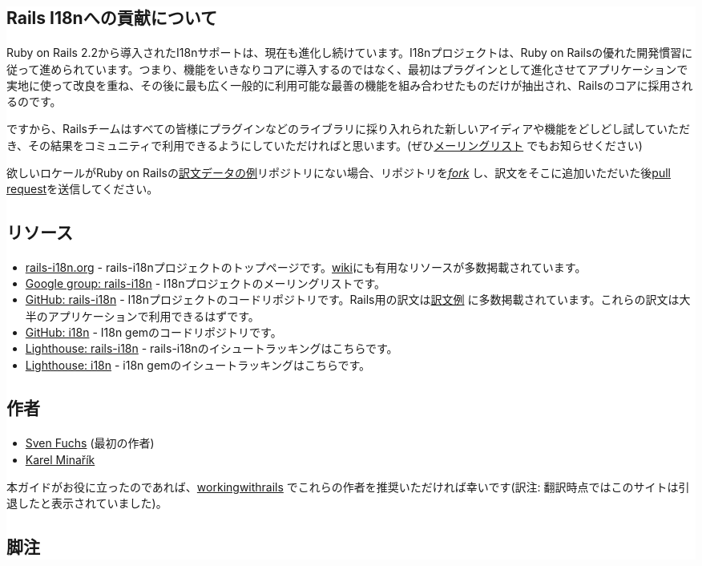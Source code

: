 Rails I18nへの貢献について
--------------------------

Ruby on Rails 2.2から導入されたI18nサポートは、現在も進化し続けています。I18nプロジェクトは、Ruby on Railsの優れた開発慣習に従って進められています。つまり、機能をいきなりコアに導入するのではなく、最初はプラグインとして進化させてアプリケーションで実地に使って改良を重ね、その後に最も広く一般的に利用可能な最善の機能を組み合わせたものだけが抽出され、Railsのコアに採用されるのです。

ですから、Railsチームはすべての皆様にプラグインなどのライブラリに採り入れられた新しいアイディアや機能をどしどし試していただき、その結果をコミュニティで利用できるようにしていただければと思います。(ぜひ[メーリングリスト](http://groups.google.com/group/rails-i18n!) でもお知らせください)

欲しいロケールがRuby on Railsの[訳文データの例](https://github.com/svenfuchs/rails-i18n/tree/master/rails/locale)リポジトリにない場合、リポジトリを[_fork_](https://github.com/guides/fork-a-project-and-submit-your-modifications) し、訳文をそこに追加いただいた後[pull request](https://github.com/guides/pull-requests)を送信してください。


リソース
---------

* [rails-i18n.org](http://rails-i18n.org) - rails-i18nプロジェクトのトップページです。[wiki](http://rails-i18n.org/wiki)にも有用なリソースが多数掲載されています。
* [Google group: rails-i18n](http://groups.google.com/group/rails-i18n) - I18nプロジェクトのメーリングリストです。
* [GitHub: rails-i18n](https://github.com/svenfuchs/rails-i18n/tree/master) - I18nプロジェクトのコードリポジトリです。Rails用の訳文は[訳文例](https://github.com/svenfuchs/rails-i18n/tree/master/rails/locale) に多数掲載されています。これらの訳文は大半のアプリケーションで利用できるはずです。
* [GitHub: i18n](https://github.com/svenfuchs/i18n/tree/master) - I18n gemのコードリポジトリです。
* [Lighthouse: rails-i18n](http://i18n.lighthouseapp.com/projects/14948-rails-i18n/overview) - rails-i18nのイシュートラッキングはこちらです。
* [Lighthouse: i18n](http://i18n.lighthouseapp.com/projects/14947-ruby-i18n/overview) - i18n gemのイシュートラッキングはこちらです。


作者
-------

* [Sven Fuchs](http://www.workingwithrails.com/person/9963-sven-fuchs) (最初の作者)
* [Karel Minařík](http://www.workingwithrails.com/person/7476-karel-mina-k)

本ガイドがお役に立ったのであれば、[workingwithrails](http://www.workingwithrails.com) でこれらの作者を推奨いただければ幸いです(訳注: 翻訳時点ではこのサイトは引退したと表示されていました)。


脚注
---------

[^(1]:) あるいは、[Wikipedia](http://ja.wikipedia.org/wiki/%E5%9B%BD%E9%9A%9B%E5%8C%96%E3%81%A8%E5%9C%B0%E5%9F%9F%E5%8C%96) によれば「国際化とは、技術上の実装変更を伴わずに多数の言語や地域への適合を行なうための、ソフトウェアアプリケーションの設計プロセスである。ローカライズとは、ロケール固有のコンポーネントを追加したりテキストを翻訳したりすることによってソフトウェアを特定の言語や地域に適合させるプロセスである。」となっています。

[^(2]:) この他のバックエンドでは、異なるフォーマットが利用できたり、必須とされる可能性があります。たとえば、GetTextバックエンドはGetTextファイルを読み込めるでしょう。

[^(3]:) 理由のひとつは、I18n機能を必要としないアプリケーションで不必要な読み込みを強要したくないためです。そのために、私たちチームはI18nを極力シンプルに保ち、あえて英語のみに絞り込んでいるのです。もうひとつの理由は、既存のあらゆる言語で生じるあらゆる問題を一度に解決できるような万能のソリューションを実装するというのは無理な相談だからです。結局私たちのようなI18n開発者にできることは、実装全体をいつでも簡単に差し替えられるようにすることぐらいしかありません。I18nを差し替え可能にすることで、実験や拡張がずっと容易になるというメリットも得られます。